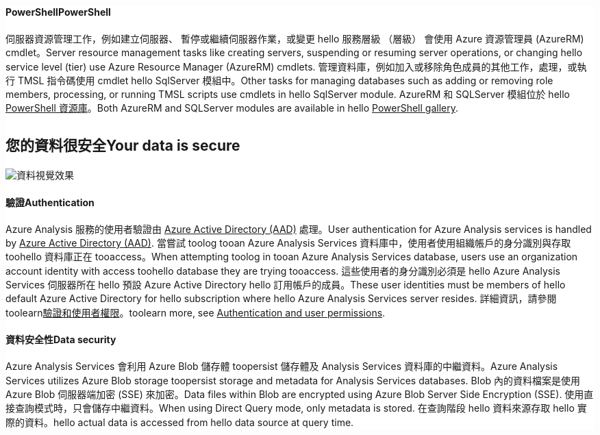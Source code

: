 #### <a name="powershell"></a><span data-ttu-id="f7387-187">PowerShell</span><span class="sxs-lookup"><span data-stu-id="f7387-187">PowerShell</span></span>
<span data-ttu-id="f7387-188">伺服器資源管理工作，例如建立伺服器、 暫停或繼續伺服器作業，或變更 hello 服務層級 （層級） 會使用 Azure 資源管理員 (AzureRM) cmdlet。</span><span class="sxs-lookup"><span data-stu-id="f7387-188">Server resource management tasks like creating servers, suspending or resuming server operations, or changing hello service level (tier) use Azure Resource Manager (AzureRM) cmdlets.</span></span> <span data-ttu-id="f7387-189">管理資料庫，例如加入或移除角色成員的其他工作，處理，或執行 TMSL 指令碼使用 cmdlet hello SqlServer 模組中。</span><span class="sxs-lookup"><span data-stu-id="f7387-189">Other tasks for managing databases such as adding or removing role members, processing, or running TMSL scripts use cmdlets in hello SqlServer module.</span></span> <span data-ttu-id="f7387-190">AzureRM 和 SQLServer 模組位於 hello [PowerShell 資源庫](https://www.powershellgallery.com/)。</span><span class="sxs-lookup"><span data-stu-id="f7387-190">Both AzureRM and SQLServer modules are available in hello [PowerShell gallery](https://www.powershellgallery.com/).</span></span>


## <a name="your-data-is-secure"></a><span data-ttu-id="f7387-191">您的資料很安全</span><span class="sxs-lookup"><span data-stu-id="f7387-191">Your data is secure</span></span>
![資料視覺效果](./media/analysis-services-overview/aas-overview-secure.png)

#### <a name="authentication"></a><span data-ttu-id="f7387-193">驗證</span><span class="sxs-lookup"><span data-stu-id="f7387-193">Authentication</span></span>
<span data-ttu-id="f7387-194">Azure Analysis 服務的使用者驗證由 [Azure Active Directory (AAD)](../active-directory/active-directory-whatis.md) 處理。</span><span class="sxs-lookup"><span data-stu-id="f7387-194">User authentication for Azure Analysis services is handled by [Azure Active Directory (AAD)](../active-directory/active-directory-whatis.md).</span></span> <span data-ttu-id="f7387-195">當嘗試 toolog tooan Azure Analysis Services 資料庫中，使用者使用組織帳戶的身分識別與存取 toohello 資料庫正在 tooaccess。</span><span class="sxs-lookup"><span data-stu-id="f7387-195">When attempting toolog in tooan Azure Analysis Services database, users use an organization account identity with access toohello database they are trying tooaccess.</span></span> <span data-ttu-id="f7387-196">這些使用者的身分識別必須是 hello Azure Analysis Services 伺服器所在 hello 預設 Azure Active Directory hello 訂用帳戶的成員。</span><span class="sxs-lookup"><span data-stu-id="f7387-196">These user identities must be members of hello default Azure Active Directory for hello subscription where hello Azure Analysis Services server resides.</span></span> <span data-ttu-id="f7387-197">詳細資訊，請參閱 toolearn[驗證和使用者權限](analysis-services-manage-users.md)。</span><span class="sxs-lookup"><span data-stu-id="f7387-197">toolearn more, see [Authentication and user permissions](analysis-services-manage-users.md).</span></span>

#### <a name="data-security"></a><span data-ttu-id="f7387-198">資料安全性</span><span class="sxs-lookup"><span data-stu-id="f7387-198">Data security</span></span>
<span data-ttu-id="f7387-199">Azure Analysis Services 會利用 Azure Blob 儲存體 toopersist 儲存體及 Analysis Services 資料庫的中繼資料。</span><span class="sxs-lookup"><span data-stu-id="f7387-199">Azure Analysis Services utilizes Azure Blob storage toopersist storage and metadata for Analysis Services databases.</span></span> <span data-ttu-id="f7387-200">Blob 內的資料檔案是使用 Azure Blob 伺服器端加密 (SSE) 來加密。</span><span class="sxs-lookup"><span data-stu-id="f7387-200">Data files within Blob are encrypted using Azure Blob Server Side Encryption (SSE).</span></span> <span data-ttu-id="f7387-201">使用直接查詢模式時，只會儲存中繼資料。</span><span class="sxs-lookup"><span data-stu-id="f7387-201">When using Direct Query mode, only metadata is stored.</span></span> <span data-ttu-id="f7387-202">在查詢階段 hello 資料來源存取 hello 實際的資料。</span><span class="sxs-lookup"><span data-stu-id="f7387-202">hello actual data is accessed from hello data source at query time.</span></span>
